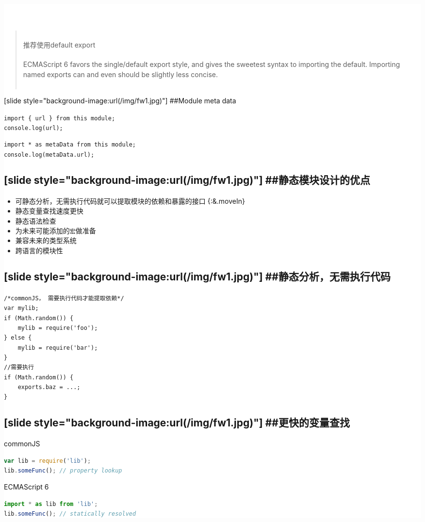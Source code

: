 <br><br>
> <br>推荐使用default export<br><br>
ECMAScript 6 favors the single/default export style, and gives the sweetest syntax to importing the default. Importing named exports can and even should be slightly less concise.<br><br>

[slide style="background-image:url(/img/fw1.jpg)"]
##Module meta data
```
import { url } from this module;
console.log(url);	
```
```
import * as metaData from this module;
console.log(metaData.url);
```
[slide style="background-image:url(/img/fw1.jpg)"]
##静态模块设计的优点 
----
* 可静态分析，无需执行代码就可以提取模块的依赖和暴露的接口 {:&.moveIn}
* 静态变量查找速度更快
* 静态语法检查
* 为未来可能添加的`宏`做准备
* 兼容未来的类型系统
* 跨语言的模块性

[slide style="background-image:url(/img/fw1.jpg)"]
##静态分析，无需执行代码
----

```
/*commonJS， 需要执行代码才能提取依赖*/
var mylib;
if (Math.random()) {
    mylib = require('foo');
} else {
    mylib = require('bar');
}
//需要执行
if (Math.random()) {
    exports.baz = ...;
}
```

[slide style="background-image:url(/img/fw1.jpg)"]
##更快的变量查找
----
commonJS
```javascript
var lib = require('lib');
lib.someFunc(); // property lookup
```

ECMAScript 6
```javascript
import * as lib from 'lib';
lib.someFunc(); // statically resolved
```
